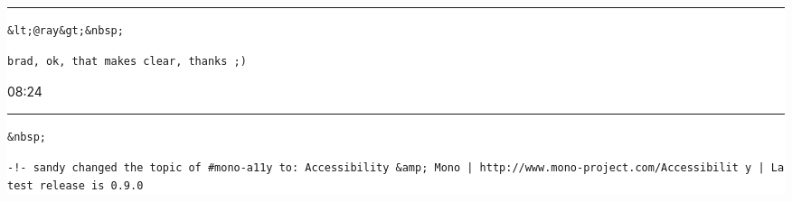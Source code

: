 ****

``` nowiki
&lt;@ray&gt;&nbsp;
```

``` nowiki
brad, ok, that makes clear, thanks ;)
```

08:24

****

``` nowiki
&nbsp;
```

``` nowiki
-!- sandy changed the topic of #mono-a11y to: Accessibility &amp; Mono | http://www.mono-project.com/Accessibilit y | Latest release is 0.9.0
```

